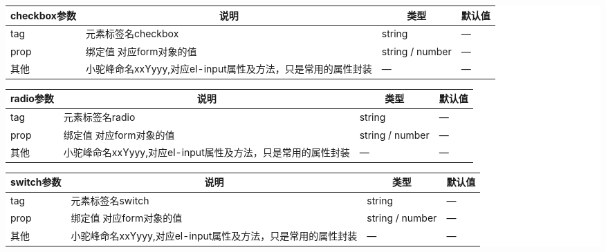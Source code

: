 | checkbox参数 | 说明                              | 类型    | 默认值 |
| ------- | --------------------------------- | ------- | ------ |
| tag |  元素标签名checkbox                   | string | — |
| prop |  绑定值 对应form对象的值              | string / number | — |
| 其他 |  小驼峰命名xxYyyy,对应el-input属性及方法，只是常用的属性封装 | — | — |

| radio参数 | 说明                              | 类型    | 默认值 |
| ------- | --------------------------------- | ------- | ------ |
| tag |  元素标签名radio                   | string | — |
| prop |  绑定值 对应form对象的值              | string / number | — |
| 其他 |  小驼峰命名xxYyyy,对应el-input属性及方法，只是常用的属性封装 | — | — |

| switch参数 | 说明                              | 类型    | 默认值 |
| ------- | --------------------------------- | ------- | ------ |
| tag |  元素标签名switch                   | string | — |
| prop |  绑定值 对应form对象的值              | string / number | — |
| 其他 |  小驼峰命名xxYyyy,对应el-input属性及方法，只是常用的属性封装 | — | — |
